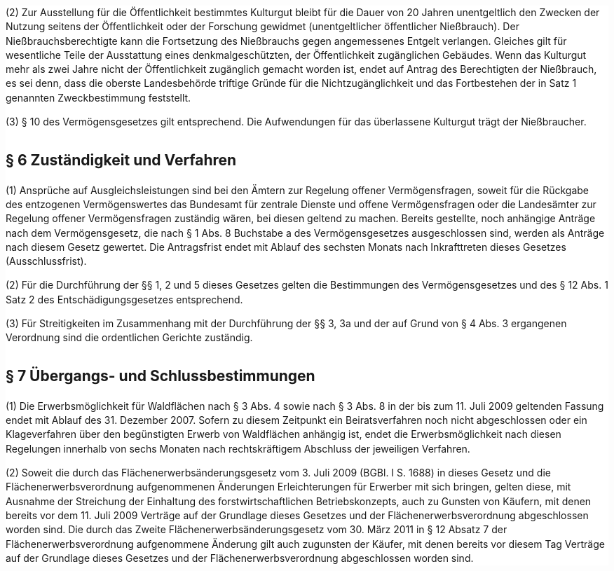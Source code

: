 (2) Zur Ausstellung für die Öffentlichkeit bestimmtes Kulturgut bleibt
für die Dauer von 20 Jahren unentgeltlich den Zwecken der Nutzung
seitens der Öffentlichkeit oder der Forschung gewidmet
(unentgeltlicher öffentlicher Nießbrauch). Der Nießbrauchsberechtigte
kann die Fortsetzung des Nießbrauchs gegen angemessenes Entgelt
verlangen. Gleiches gilt für wesentliche Teile der Ausstattung eines
denkmalgeschützten, der Öffentlichkeit zugänglichen Gebäudes. Wenn das
Kulturgut mehr als zwei Jahre nicht der Öffentlichkeit zugänglich
gemacht worden ist, endet auf Antrag des Berechtigten der Nießbrauch,
es sei denn, dass die oberste Landesbehörde triftige Gründe für die
Nichtzugänglichkeit und das Fortbestehen der in Satz 1 genannten
Zweckbestimmung feststellt.

(3) § 10 des Vermögensgesetzes gilt entsprechend. Die Aufwendungen für
das überlassene Kulturgut trägt der Nießbraucher.


## § 6 Zuständigkeit und Verfahren

(1) Ansprüche auf Ausgleichsleistungen sind bei den Ämtern zur
Regelung offener Vermögensfragen, soweit für die Rückgabe des
entzogenen Vermögenswertes das Bundesamt für zentrale Dienste und
offene Vermögensfragen oder die Landesämter zur Regelung offener
Vermögensfragen zuständig wären, bei diesen geltend zu machen. Bereits
gestellte, noch anhängige Anträge nach dem Vermögensgesetz, die nach §
1 Abs. 8 Buchstabe a des Vermögensgesetzes ausgeschlossen sind, werden
als Anträge nach diesem Gesetz gewertet. Die Antragsfrist endet mit
Ablauf des sechsten Monats nach Inkrafttreten dieses Gesetzes
(Ausschlussfrist).

(2) Für die Durchführung der §§ 1, 2 und 5 dieses Gesetzes gelten die
Bestimmungen des Vermögensgesetzes und des § 12 Abs. 1 Satz 2 des
Entschädigungsgesetzes entsprechend.

(3) Für Streitigkeiten im Zusammenhang mit der Durchführung der §§ 3,
3a und der auf Grund von § 4 Abs. 3 ergangenen Verordnung sind die
ordentlichen Gerichte zuständig.


## § 7 Übergangs- und Schlussbestimmungen

(1) Die Erwerbsmöglichkeit für Waldflächen nach § 3 Abs. 4 sowie nach
§ 3 Abs. 8 in der bis zum 11. Juli 2009 geltenden Fassung endet mit
Ablauf des 31. Dezember 2007. Sofern zu diesem Zeitpunkt ein
Beiratsverfahren noch nicht abgeschlossen oder ein Klageverfahren über
den begünstigten Erwerb von Waldflächen anhängig ist, endet die
Erwerbsmöglichkeit nach diesen Regelungen innerhalb von sechs Monaten
nach rechtskräftigem Abschluss der jeweiligen Verfahren.

(2) Soweit die durch das Flächenerwerbsänderungsgesetz vom 3. Juli
2009 (BGBl. I S. 1688) in dieses Gesetz und die
Flächenerwerbsverordnung aufgenommenen Änderungen Erleichterungen für
Erwerber mit sich bringen, gelten diese, mit Ausnahme der Streichung
der Einhaltung des forstwirtschaftlichen Betriebskonzepts, auch zu
Gunsten von Käufern, mit denen bereits vor dem 11. Juli 2009 Verträge
auf der Grundlage dieses Gesetzes und der Flächenerwerbsverordnung
abgeschlossen worden sind. Die durch das Zweite
Flächenerwerbsänderungsgesetz vom 30. März 2011 in § 12 Absatz 7 der
Flächenerwerbsverordnung aufgenommene Änderung gilt auch zugunsten der
Käufer, mit denen bereits vor diesem Tag Verträge auf der Grundlage
dieses Gesetzes und der Flächenerwerbsverordnung abgeschlossen worden
sind.
